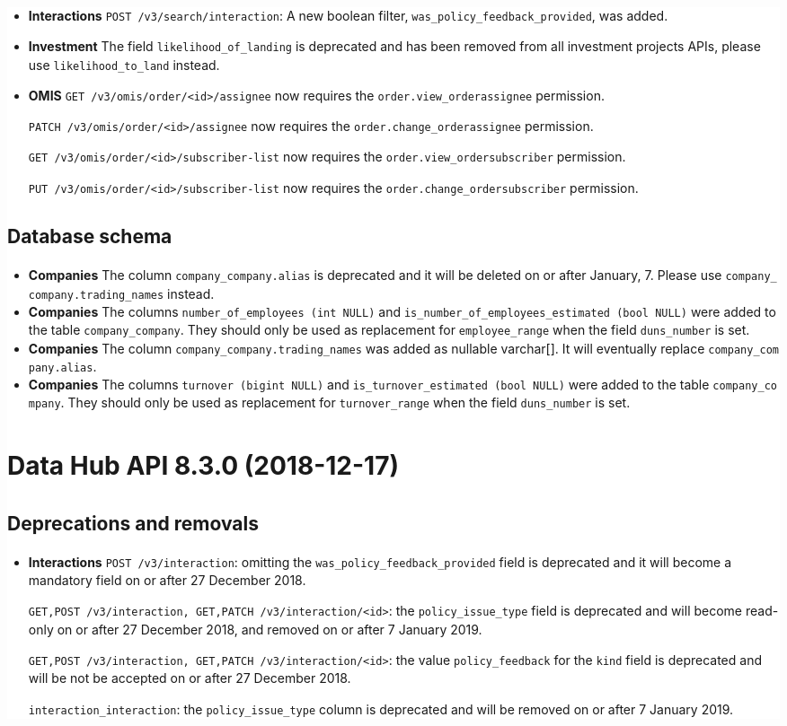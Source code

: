 -   **Interactions** `POST /v3/search/interaction`: A new boolean
    filter, `was_policy_feedback_provided`, was added.
-   **Investment** The field `likelihood_of_landing` is deprecated and
    has been removed from all investment projects APIs, please use
    `likelihood_to_land` instead.
-   **OMIS** `GET /v3/omis/order/<id>/assignee` now requires the
    `order.view_orderassignee` permission.

    `PATCH /v3/omis/order/<id>/assignee` now requires the
    `order.change_orderassignee` permission.

    `GET /v3/omis/order/<id>/subscriber-list` now requires the
    `order.view_ordersubscriber` permission.

    `PUT /v3/omis/order/<id>/subscriber-list` now requires the
    `order.change_ordersubscriber` permission.

Database schema
---------------

-   **Companies** The column `company_company.alias` is deprecated and
    it will be deleted on or after January, 7. Please use
    `company_company.trading_names` instead.
-   **Companies** The columns `number_of_employees (int NULL)` and
    `is_number_of_employees_estimated (bool NULL)` were added to the
    table `company_company`. They should only be used as replacement for
    `employee_range` when the field `duns_number` is set.
-   **Companies** The column `company_company.trading_names` was added
    as nullable varchar\[\]. It will eventually replace
    `company_company.alias`.
-   **Companies** The columns `turnover (bigint NULL)` and
    `is_turnover_estimated (bool NULL)` were added to the table
    `company_company`. They should only be used as replacement for
    `turnover_range` when the field `duns_number` is set.

Data Hub API 8.3.0 (2018-12-17)
===============================

Deprecations and removals
-------------------------

-   **Interactions** `POST /v3/interaction`: omitting the
    `was_policy_feedback_provided` field is deprecated and it will
    become a mandatory field on or after 27 December 2018.

    `GET,POST /v3/interaction, GET,PATCH /v3/interaction/<id>`: the
    `policy_issue_type` field is deprecated and will become read-only on
    or after 27 December 2018, and removed on or after 7 January 2019.

    `GET,POST /v3/interaction, GET,PATCH /v3/interaction/<id>`: the
    value `policy_feedback` for the `kind` field is deprecated and will
    be not be accepted on or after 27 December 2018.

    `interaction_interaction`: the `policy_issue_type` column is
    deprecated and will be removed on or after 7 January 2019.
